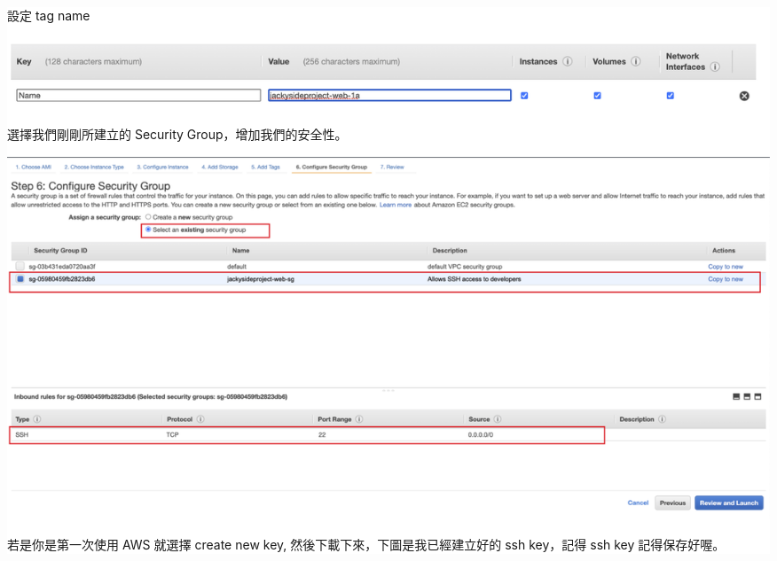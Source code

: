
設定 tag name


![](assets/ea5e5f56d936/1*0Hnn-H2FO3klVcMK0LLvcg.png)


選擇我們剛剛所建立的 Security Group，增加我們的安全性。


![](assets/ea5e5f56d936/1*mL97UKcdybhxRwKPJA7cAA.png)


若是你是第一次使用 AWS 就選擇 create new key, 然後下載下來，下圖是我已經建立好的 ssh key，記得 ssh key 記得保存好喔。

